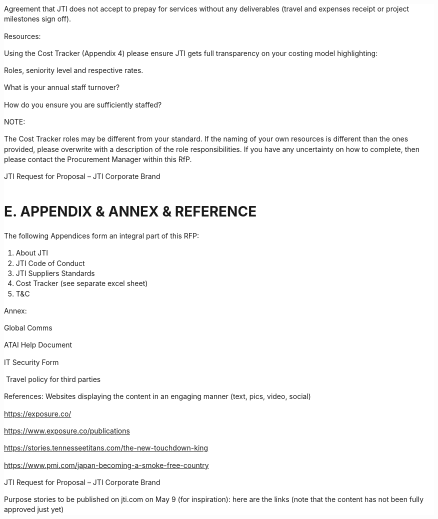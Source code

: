 Agreement that JTI does not accept to prepay for services without any deliverables (travel and expenses receipt or project milestones sign off).

Resources:

Using the Cost Tracker (Appendix 4) please ensure JTI gets full transparency on your costing model highlighting:	

Roles, seniority level and respective rates.

What is your annual staff turnover?

How do you ensure you are sufficiently staffed?

NOTE: 

The Cost Tracker roles may be different from your standard. If the naming of your own resources is different than the ones provided, please overwrite with a description of the role responsibilities. If you have any uncertainty on how to complete, then please contact the Procurement Manager within this RfP.





JTI Request for Proposal – JTI Corporate Brand



# E. APPENDIX &amp; ANNEX &amp; REFERENCE

The following Appendices form an integral part of this RFP:

1. About JTI
2. JTI Code of Conduct
3. JTI Suppliers Standards
4. Cost Tracker (see separate excel sheet)
5. T&amp;C

Annex:

Global Comms

ATAI Help Document

IT Security Form

 Travel policy for third parties

References: Websites displaying the content in an engaging manner (text, pics, video, social)

https://exposure.co/

https://www.exposure.co/publications

https://stories.tennesseetitans.com/the-new-touchdown-king

https://www.pmi.com/japan-becoming-a-smoke-free-country

JTI Request for Proposal – JTI Corporate Brand

Purpose stories to be published on jti.com on May 9 (for inspiration): here are the links (note that the content has not been fully approved just yet) 
